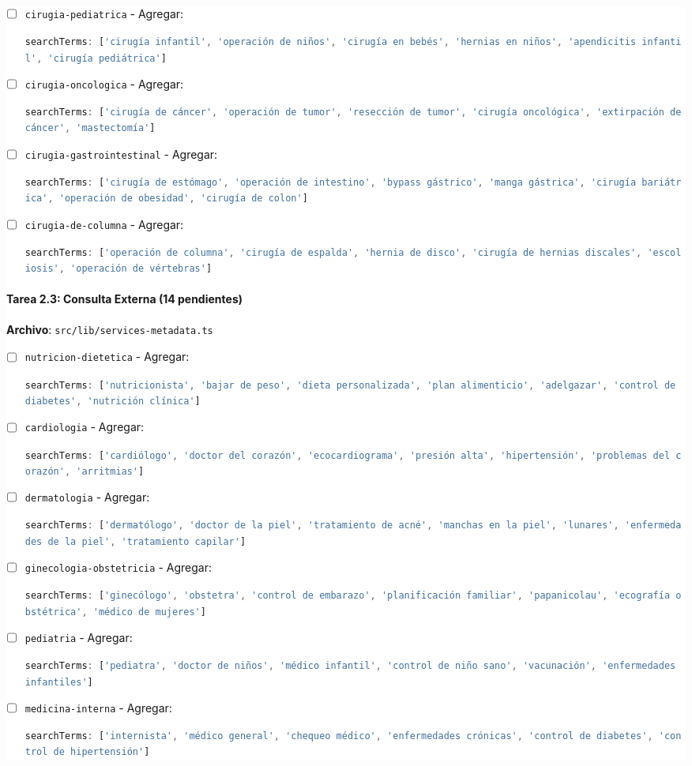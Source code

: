 - [ ] `cirugia-pediatrica` - Agregar:
  ```typescript
  searchTerms: ['cirugía infantil', 'operación de niños', 'cirugía en bebés', 'hernias en niños', 'apendicitis infantil', 'cirugía pediátrica']
  ```

- [ ] `cirugia-oncologica` - Agregar:
  ```typescript
  searchTerms: ['cirugía de cáncer', 'operación de tumor', 'resección de tumor', 'cirugía oncológica', 'extirpación de cáncer', 'mastectomía']
  ```

- [ ] `cirugia-gastrointestinal` - Agregar:
  ```typescript
  searchTerms: ['cirugía de estómago', 'operación de intestino', 'bypass gástrico', 'manga gástrica', 'cirugía bariátrica', 'operación de obesidad', 'cirugía de colon']
  ```

- [ ] `cirugia-de-columna` - Agregar:
  ```typescript
  searchTerms: ['operación de columna', 'cirugía de espalda', 'hernia de disco', 'cirugía de hernias discales', 'escoliosis', 'operación de vértebras']
  ```

#### Tarea 2.3: Consulta Externa (14 pendientes)
**Archivo**: `src/lib/services-metadata.ts`

- [ ] `nutricion-dietetica` - Agregar:
  ```typescript
  searchTerms: ['nutricionista', 'bajar de peso', 'dieta personalizada', 'plan alimenticio', 'adelgazar', 'control de diabetes', 'nutrición clínica']
  ```

- [ ] `cardiologia` - Agregar:
  ```typescript
  searchTerms: ['cardiólogo', 'doctor del corazón', 'ecocardiograma', 'presión alta', 'hipertensión', 'problemas del corazón', 'arritmias']
  ```

- [ ] `dermatologia` - Agregar:
  ```typescript
  searchTerms: ['dermatólogo', 'doctor de la piel', 'tratamiento de acné', 'manchas en la piel', 'lunares', 'enfermedades de la piel', 'tratamiento capilar']
  ```

- [ ] `ginecologia-obstetricia` - Agregar:
  ```typescript
  searchTerms: ['ginecólogo', 'obstetra', 'control de embarazo', 'planificación familiar', 'papanicolau', 'ecografía obstétrica', 'médico de mujeres']
  ```

- [ ] `pediatria` - Agregar:
  ```typescript
  searchTerms: ['pediatra', 'doctor de niños', 'médico infantil', 'control de niño sano', 'vacunación', 'enfermedades infantiles']
  ```

- [ ] `medicina-interna` - Agregar:
  ```typescript
  searchTerms: ['internista', 'médico general', 'chequeo médico', 'enfermedades crónicas', 'control de diabetes', 'control de hipertensión']
  ```
